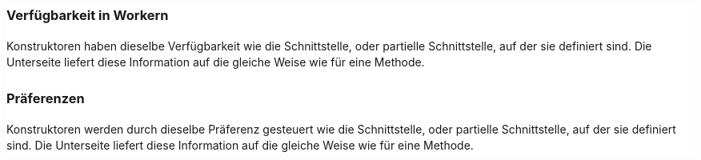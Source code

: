 ### Verfügbarkeit in Workern

Konstruktoren haben dieselbe Verfügbarkeit wie die Schnittstelle, oder partielle Schnittstelle, auf der sie definiert sind. Die Unterseite liefert diese Information auf die gleiche Weise wie für eine Methode.

### Präferenzen

Konstruktoren werden durch dieselbe Präferenz gesteuert wie die Schnittstelle, oder partielle Schnittstelle, auf der sie definiert sind. Die Unterseite liefert diese Information auf die gleiche Weise wie für eine Methode.
